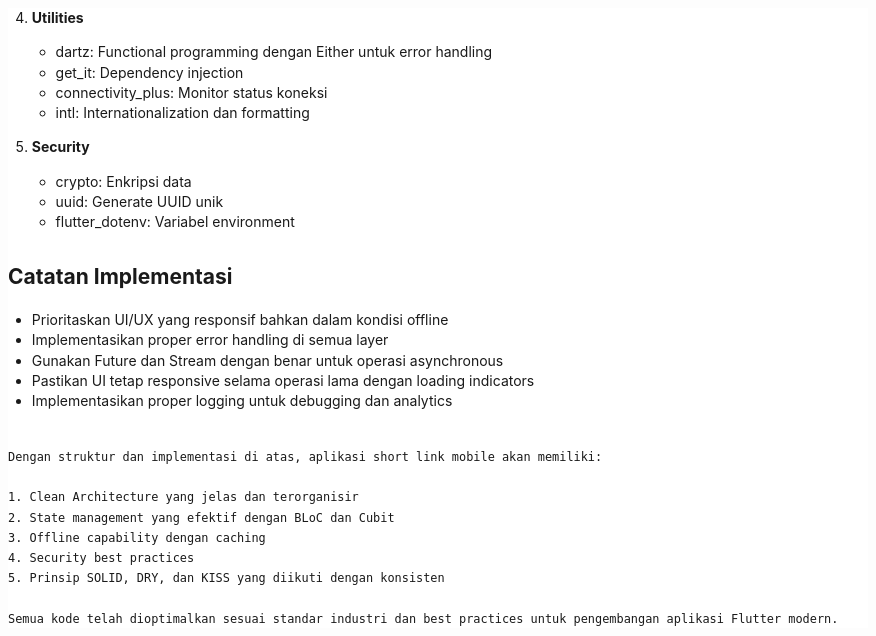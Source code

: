 4. **Utilities**

   - dartz: Functional programming dengan Either untuk error handling
   - get_it: Dependency injection
   - connectivity_plus: Monitor status koneksi
   - intl: Internationalization dan formatting

5. **Security**
   - crypto: Enkripsi data
   - uuid: Generate UUID unik
   - flutter_dotenv: Variabel environment

## Catatan Implementasi

- Prioritaskan UI/UX yang responsif bahkan dalam kondisi offline
- Implementasikan proper error handling di semua layer
- Gunakan Future dan Stream dengan benar untuk operasi asynchronous
- Pastikan UI tetap responsive selama operasi lama dengan loading indicators
- Implementasikan proper logging untuk debugging dan analytics

```

Dengan struktur dan implementasi di atas, aplikasi short link mobile akan memiliki:

1. Clean Architecture yang jelas dan terorganisir
2. State management yang efektif dengan BLoC dan Cubit
3. Offline capability dengan caching
4. Security best practices
5. Prinsip SOLID, DRY, dan KISS yang diikuti dengan konsisten

Semua kode telah dioptimalkan sesuai standar industri dan best practices untuk pengembangan aplikasi Flutter modern.
```
